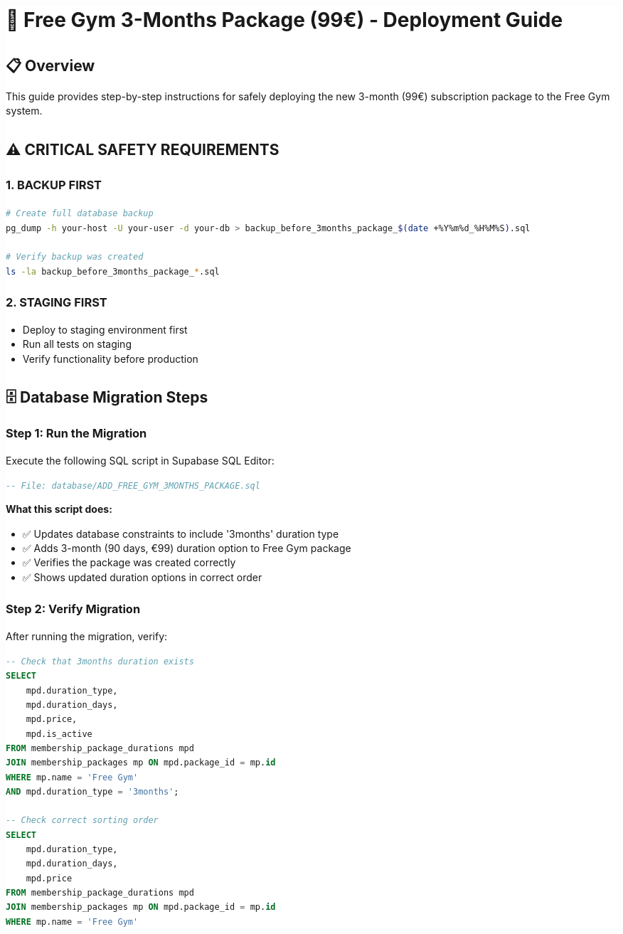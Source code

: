 # 🚀 Free Gym 3-Months Package (99€) - Deployment Guide

## 📋 **Overview**
This guide provides step-by-step instructions for safely deploying the new 3-month (99€) subscription package to the Free Gym system.

## ⚠️ **CRITICAL SAFETY REQUIREMENTS**

### **1. BACKUP FIRST** 
```bash
# Create full database backup
pg_dump -h your-host -U your-user -d your-db > backup_before_3months_package_$(date +%Y%m%d_%H%M%S).sql

# Verify backup was created
ls -la backup_before_3months_package_*.sql
```

### **2. STAGING FIRST**
- Deploy to staging environment first
- Run all tests on staging
- Verify functionality before production

## 🗄️ **Database Migration Steps**

### **Step 1: Run the Migration**
Execute the following SQL script in Supabase SQL Editor:

```sql
-- File: database/ADD_FREE_GYM_3MONTHS_PACKAGE.sql
```

**What this script does:**
- ✅ Updates database constraints to include '3months' duration type
- ✅ Adds 3-month (90 days, €99) duration option to Free Gym package
- ✅ Verifies the package was created correctly
- ✅ Shows updated duration options in correct order

### **Step 2: Verify Migration**
After running the migration, verify:

```sql
-- Check that 3months duration exists
SELECT 
    mpd.duration_type,
    mpd.duration_days,
    mpd.price,
    mpd.is_active
FROM membership_package_durations mpd
JOIN membership_packages mp ON mpd.package_id = mp.id
WHERE mp.name = 'Free Gym' 
AND mpd.duration_type = '3months';

-- Check correct sorting order
SELECT 
    mpd.duration_type,
    mpd.duration_days,
    mpd.price
FROM membership_package_durations mpd
JOIN membership_packages mp ON mpd.package_id = mp.id
WHERE mp.name = 'Free Gym' 
```